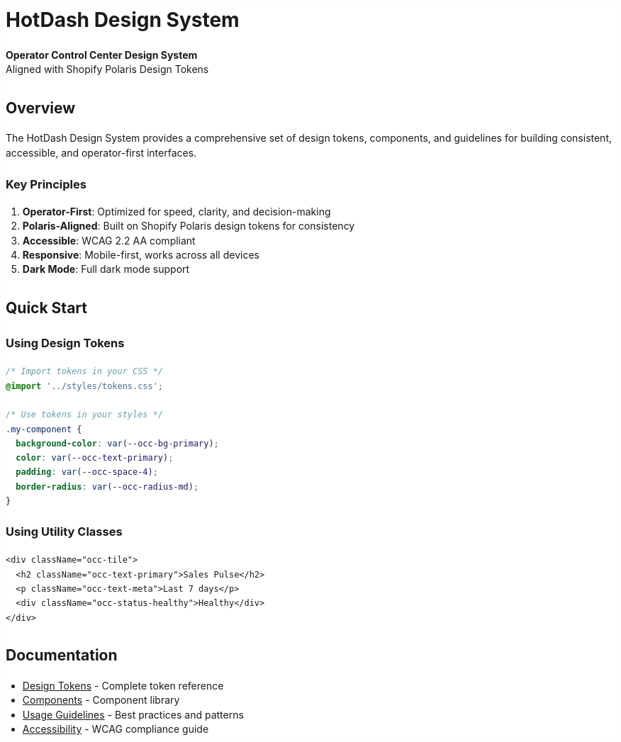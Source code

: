 # HotDash Design System

**Operator Control Center Design System**  
Aligned with Shopify Polaris Design Tokens

## Overview

The HotDash Design System provides a comprehensive set of design tokens, components, and guidelines for building consistent, accessible, and operator-first interfaces.

### Key Principles

1. **Operator-First**: Optimized for speed, clarity, and decision-making
2. **Polaris-Aligned**: Built on Shopify Polaris design tokens for consistency
3. **Accessible**: WCAG 2.2 AA compliant
4. **Responsive**: Mobile-first, works across all devices
5. **Dark Mode**: Full dark mode support

## Quick Start

### Using Design Tokens

```css
/* Import tokens in your CSS */
@import '../styles/tokens.css';

/* Use tokens in your styles */
.my-component {
  background-color: var(--occ-bg-primary);
  color: var(--occ-text-primary);
  padding: var(--occ-space-4);
  border-radius: var(--occ-radius-md);
}
```

### Using Utility Classes

```tsx
<div className="occ-tile">
  <h2 className="occ-text-primary">Sales Pulse</h2>
  <p className="occ-text-meta">Last 7 days</p>
  <div className="occ-status-healthy">Healthy</div>
</div>
```

## Documentation

- [Design Tokens](./tokens.md) - Complete token reference
- [Components](./components.md) - Component library
- [Usage Guidelines](./guidelines.md) - Best practices and patterns
- [Accessibility](./accessibility.md) - WCAG compliance guide
